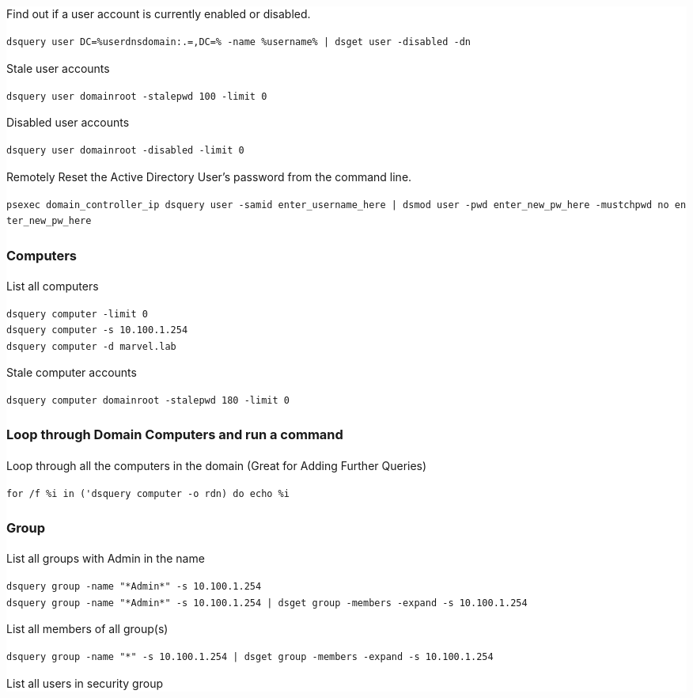 Find out if a user account is currently enabled or disabled.
```
dsquery user DC=%userdnsdomain:.=,DC=% -name %username% | dsget user -disabled -dn
```

Stale user accounts
```
dsquery user domainroot -stalepwd 100 -limit 0
```

Disabled user accounts
```
dsquery user domainroot -disabled -limit 0
```

Remotely Reset the Active Directory User’s password from the command line.
```
psexec domain_controller_ip dsquery user -samid enter_username_here | dsmod user -pwd enter_new_pw_here -mustchpwd no enter_new_pw_here
```

### Computers

List all computers
```
dsquery computer -limit 0
dsquery computer -s 10.100.1.254
dsquery computer -d marvel.lab
```

Stale computer accounts

```
dsquery computer domainroot -stalepwd 180 -limit 0
```

### Loop through Domain Computers and run a command

Loop through all the computers in the domain (Great for Adding Further Queries)

```
for /f %i in ('dsquery computer -o rdn) do echo %i
```

### Group

List all groups with Admin in the name

```
dsquery group -name "*Admin*" -s 10.100.1.254
dsquery group -name "*Admin*" -s 10.100.1.254 | dsget group -members -expand -s 10.100.1.254
```

List all members of all group(s)

```
dsquery group -name "*" -s 10.100.1.254 | dsget group -members -expand -s 10.100.1.254
```

List all users in security group
